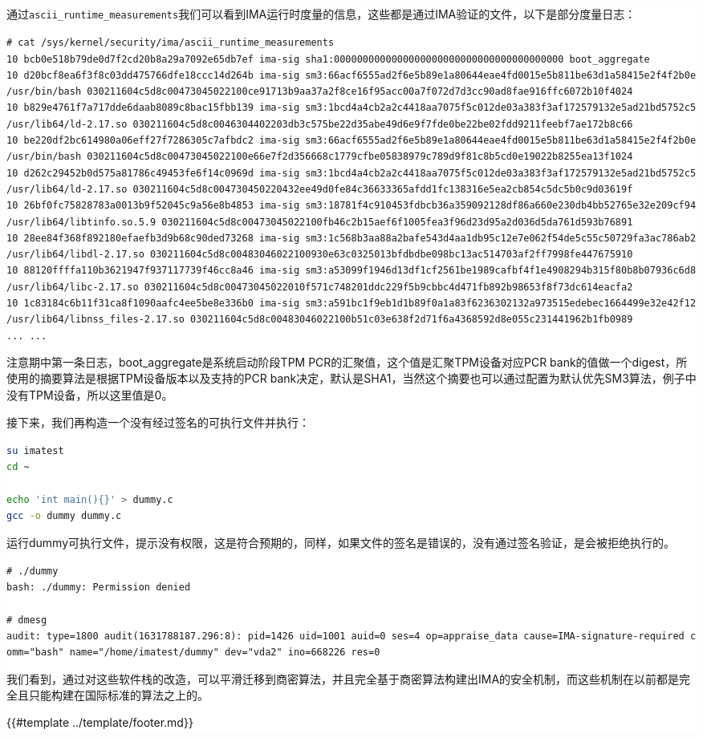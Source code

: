 通过`ascii_runtime_measurements`我们可以看到IMA运行时度量的信息，这些都是通过IMA验证的文件，以下是部分度量日志：

```shell
# cat /sys/kernel/security/ima/ascii_runtime_measurements
10 bcb0e518b79de0d7f2cd20b8a29a7092e65db7ef ima-sig sha1:0000000000000000000000000000000000000000 boot_aggregate
10 d20bcf8ea6f3f8c03dd475766dfe18ccc14d264b ima-sig sm3:66acf6555ad2f6e5b89e1a80644eae4fd0015e5b811be63d1a58415e2f4f2b0e /usr/bin/bash 030211604c5d8c00473045022100ce91713b9aa37a2f8ce16f95acc00a7f072d7d3cc90ad8fae916ffc6072b10f4024
10 b829e4761f7a717dde6daab8089c8bac15fbb139 ima-sig sm3:1bcd4a4cb2a2c4418aa7075f5c012de03a383f3af172579132e5ad21bd5752c5 /usr/lib64/ld-2.17.so 030211604c5d8c0046304402203db3c575be22d35abe49d6e9f7fde0be22be02fdd9211feebf7ae172b8c66
10 be220df2bc614980a06eff27f7286305c7afbdc2 ima-sig sm3:66acf6555ad2f6e5b89e1a80644eae4fd0015e5b811be63d1a58415e2f4f2b0e /usr/bin/bash 030211604c5d8c00473045022100e66e7f2d356668c1779cfbe05838979c789d9f81c8b5cd0e19022b8255ea13f1024
10 d262c29452b0d575a81786c49453fe6f14c0969d ima-sig sm3:1bcd4a4cb2a2c4418aa7075f5c012de03a383f3af172579132e5ad21bd5752c5 /usr/lib64/ld-2.17.so 030211604c5d8c004730450220432ee49d0fe84c36633365afdd1fc138316e5ea2cb854c5dc5b0c9d03619f
10 26bf0fc75828783a0013b9f52045c9a56e8b4853 ima-sig sm3:18781f4c910453fdbcb36a359092128df86a660e230db4bb52765e32e209cf94 /usr/lib64/libtinfo.so.5.9 030211604c5d8c00473045022100fb46c2b15aef6f1005fea3f96d23d95a2d036d5da761d593b76891
10 28ee84f368f892180efaefb3d9b68c90ded73268 ima-sig sm3:1c568b3aa88a2bafe543d4aa1db95c12e7e062f54de5c55c50729fa3ac786ab2 /usr/lib64/libdl-2.17.so 030211604c5d8c00483046022100930e63c0325013bfdbdbe098bc13ac514703af2ff7998fe447675910
10 88120ffffa110b3621947f937117739f46cc8a46 ima-sig sm3:a53099f1946d13df1cf2561be1989cafbf4f1e4908294b315f80b8b07936c6d8 /usr/lib64/libc-2.17.so 030211604c5d8c00473045022010f571c748201ddc229f5b9cbbc4d471fb892b98653f8f73dc614eacfa2
10 1c83184c6b11f31ca8f1090aafc4ee5be8e336b0 ima-sig sm3:a591bc1f9eb1d1b89f0a1a83f6236302132a973515edebec1664499e32e42f12 /usr/lib64/libnss_files-2.17.so 030211604c5d8c00483046022100b51c03e638f2d71f6a4368592d8e055c231441962b1fb0989
... ...
```
注意期中第一条日志，boot_aggregate是系统启动阶段TPM PCR的汇聚值，这个值是汇聚TPM设备对应PCR bank的值做一个digest，所使用的摘要算法是根据TPM设备版本以及支持的PCR bank决定，默认是SHA1，当然这个摘要也可以通过配置为默认优先SM3算法，例子中没有TPM设备，所以这里值是0。

接下来，我们再构造一个没有经过签名的可执行文件并执行：

```sh
su imatest
cd ~

echo 'int main(){}' > dummy.c
gcc -o dummy dummy.c
```

运行dummy可执行文件，提示没有权限，这是符合预期的，同样，如果文件的签名是错误的，没有通过签名验证，是会被拒绝执行的。

```shell
# ./dummy
bash: ./dummy: Permission denied

# dmesg
audit: type=1800 audit(1631788187.296:8): pid=1426 uid=1001 auid=0 ses=4 op=appraise_data cause=IMA-signature-required comm="bash" name="/home/imatest/dummy" dev="vda2" ino=668226 res=0
```

我们看到，通过对这些软件栈的改造，可以平滑迁移到商密算法，并且完全基于商密算法构建出IMA的安全机制，而这些机制在以前都是完全且只能构建在国际标准的算法之上的。

{{#template ../template/footer.md}}
